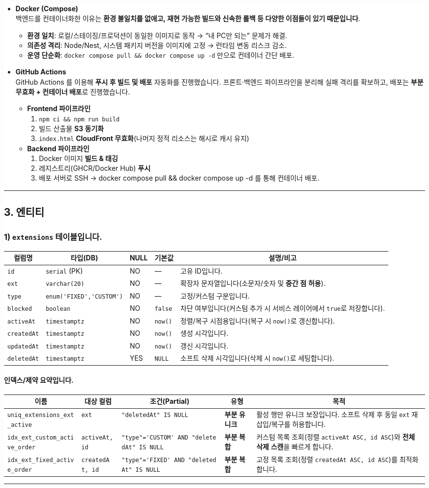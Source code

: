 - **Docker (Compose)**  
  백엔드를 컨테이너화한 이유는 **환경 불일치를 없애고, 재현 가능한 빌드와 신속한 롤백 등 다양한 이점들이 있기 때문입니다**.
  - **환경 일치**: 로컬/스테이징/프로덕션이 동일한 이미지로 동작 → “내 PC만 되는” 문제가 해결.
  - **의존성 격리**: Node/Nest, 시스템 패키지 버전을 이미지에 고정 → 런타임 변동 리스크 감소.
  - **운영 단순화**: `docker compose pull && docker compose up -d` 만으로 컨테이너 간단 배포.

- **GitHub Actions**  
  GitHub Actions 를 이용해 **푸시 후 빌드 및 배포** 자동화를 진행했습니다.
  프론트·백엔드 파이프라인을 분리해 실패 격리를 확보하고, 배포는 **부분 무효화 + 컨테이너 배포**로 진행했습니다.
  - **Frontend 파이프라인**
    1. `npm ci && npm run build`
    2. 빌드 산출물 **S3 동기화**
    3. `index.html` **CloudFront 무효화**(나머지 정적 리소스는 해시로 캐시 유지)
  - **Backend 파이프라인**
    1. Docker 이미지 **빌드 & 태깅**
    2. 레지스트리(GHCR/Docker Hub) **푸시**
    3. 배포 서버로 SSH → docker compose pull && docker compose up -d 를 통해 컨테이너 배포.

---

## 3. 엔티티

### 1) `extensions` 테이블입니다.

| 컬럼명      | 타입(DB)                 | NULL | 기본값  | 설명/비고                                                              |
| ----------- | ------------------------ | ---- | ------- | ---------------------------------------------------------------------- |
| `id`        | `serial` (PK)            | NO   | —       | 고유 ID입니다.                                                         |
| `ext`       | `varchar(20)`            | NO   | —       | 확장자 문자열입니다(소문자/숫자 및 **중간 점 허용**).                  |
| `type`      | `enum('FIXED','CUSTOM')` | NO   | —       | 고정/커스텀 구분입니다.                                                |
| `blocked`   | `boolean`                | NO   | `false` | 차단 여부입니다(커스텀 추가 시 서비스 레이어에서 `true`로 저장합니다). |
| `activeAt`  | `timestamptz`            | NO   | `now()` | 정렬/복구 시점용입니다(복구 시 `now()`로 갱신합니다).                  |
| `createdAt` | `timestamptz`            | NO   | `now()` | 생성 시각입니다.                                                       |
| `updatedAt` | `timestamptz`            | NO   | `now()` | 갱신 시각입니다.                                                       |
| `deletedAt` | `timestamptz`            | YES  | `NULL`  | 소프트 삭제 시각입니다(삭제 시 `now()`로 세팅합니다).                  |

#### 인덱스/제약 요약입니다.

| 이름                          | 대상 컬럼       | 조건(Partial)                             | 유형            | 목적                                                                                |
| ----------------------------- | --------------- | ----------------------------------------- | --------------- | ----------------------------------------------------------------------------------- |
| `uniq_extensions_ext_active`  | `ext`           | `"deletedAt" IS NULL`                     | **부분 유니크** | 활성 행만 유니크 보장입니다. 소프트 삭제 후 동일 `ext` 재삽입/복구를 허용합니다.    |
| `idx_ext_custom_active_order` | `activeAt, id`  | `"type"='CUSTOM' AND "deletedAt" IS NULL` | **부분 복합**   | 커스텀 목록 조회(정렬 `activeAt ASC, id ASC`)와 **전체 삭제 스캔**을 빠르게 합니다. |
| `idx_ext_fixed_active_order`  | `createdAt, id` | `"type"='FIXED' AND "deletedAt" IS NULL`  | **부분 복합**   | 고정 목록 조회(정렬 `createdAt ASC, id ASC`)를 최적화합니다.                        |

---
